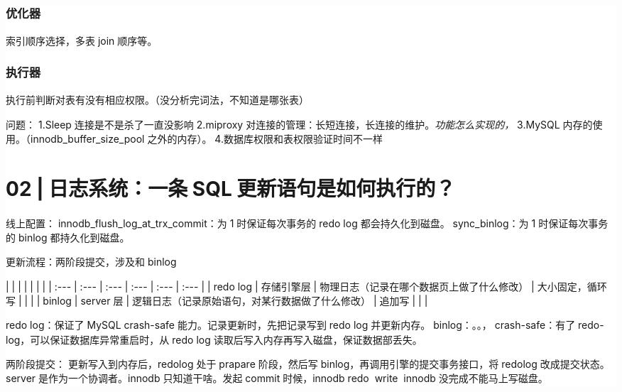 ### 优化器

索引顺序选择，多表 join 顺序等。

### 执行器

执行前判断对表有没有相应权限。（没分析完词法，不知道是哪张表）

问题：
1.Sleep 连接是不是杀了一直没影响
2.miproxy 对连接的管理：长短连接，长连接的维护。_功能怎么实现的，_
3.MySQL 内存的使用。（innodb_buffer_size_pool 之外的内存）。 4.数据库权限和表权限验证时间不一样

# 02 | 日志系统：一条 SQL 更新语句是如何执行的？

线上配置：
innodb_flush_log_at_trx_commit：为 1 时保证每次事务的 redo log 都会持久化到磁盘。
sync_binlog：为 1 时保证每次事务的 binlog 都持久化到磁盘。

更新流程：两阶段提交，涉及和 binlog

|
|
|
|
|
|
|
| :--- | :--- | :--- | :--- | :--- | :--- |
| redo log | 存储引擎层 | 物理日志（记录在哪个数据页上做了什么修改） | 大小固定，循环写 |
|
|
| binlog | server 层 | 逻辑日志（记录原始语句，对某行数据做了什么修改） | 追加写 |
|
|

redo log：保证了 MySQL crash-safe 能力。记录更新时，先把记录写到 redo log 并更新内存。
binlog：。。，
crash-safe：有了 redo-log，可以保证数据库异常重启时，从 redo log 读取后写入内存再写入磁盘，保证数据部丢失。

两阶段提交：
更新写入到内存后，redolog 处于 prapare 阶段，然后写 binlog，再调用引擎的提交事务接口，将 redolog 改成提交状态。
server 是作为一个协调者。innodb 只知道干啥。发起 commit 时候，innodb redo  write 
innodb 没完成不能马上写磁盘。
